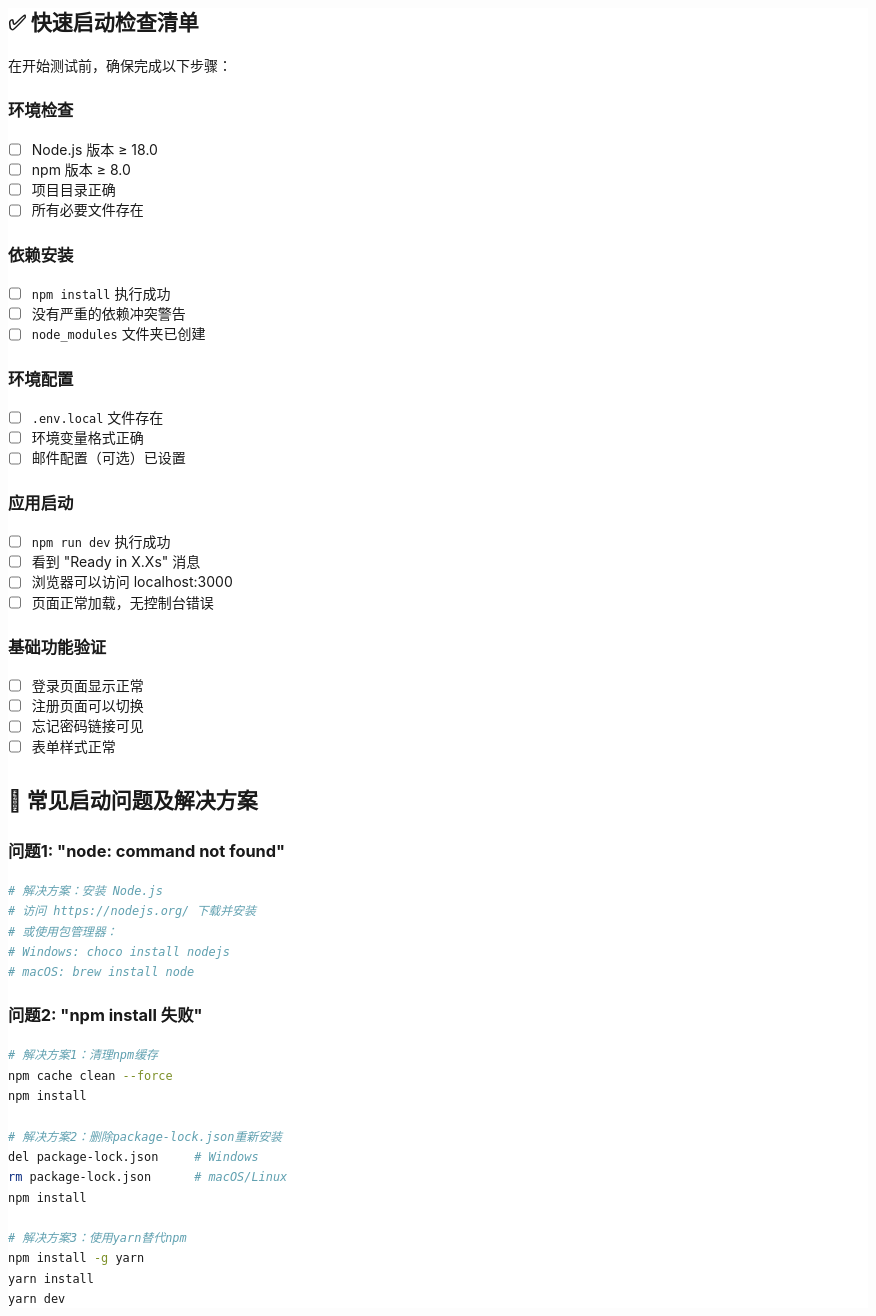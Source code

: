 ## ✅ 快速启动检查清单

在开始测试前，确保完成以下步骤：

### 环境检查
- [ ] Node.js 版本 ≥ 18.0
- [ ] npm 版本 ≥ 8.0
- [ ] 项目目录正确
- [ ] 所有必要文件存在

### 依赖安装
- [ ] `npm install` 执行成功
- [ ] 没有严重的依赖冲突警告
- [ ] `node_modules` 文件夹已创建

### 环境配置  
- [ ] `.env.local` 文件存在
- [ ] 环境变量格式正确
- [ ] 邮件配置（可选）已设置

### 应用启动
- [ ] `npm run dev` 执行成功
- [ ] 看到 "Ready in X.Xs" 消息
- [ ] 浏览器可以访问 localhost:3000
- [ ] 页面正常加载，无控制台错误

### 基础功能验证
- [ ] 登录页面显示正常
- [ ] 注册页面可以切换
- [ ] 忘记密码链接可见
- [ ] 表单样式正常

## 🚨 常见启动问题及解决方案

### 问题1: "node: command not found"
```bash
# 解决方案：安装 Node.js
# 访问 https://nodejs.org/ 下载并安装
# 或使用包管理器：
# Windows: choco install nodejs
# macOS: brew install node
```

### 问题2: "npm install 失败"
```bash
# 解决方案1：清理npm缓存
npm cache clean --force
npm install

# 解决方案2：删除package-lock.json重新安装
del package-lock.json     # Windows
rm package-lock.json      # macOS/Linux
npm install

# 解决方案3：使用yarn替代npm
npm install -g yarn
yarn install
yarn dev
```

